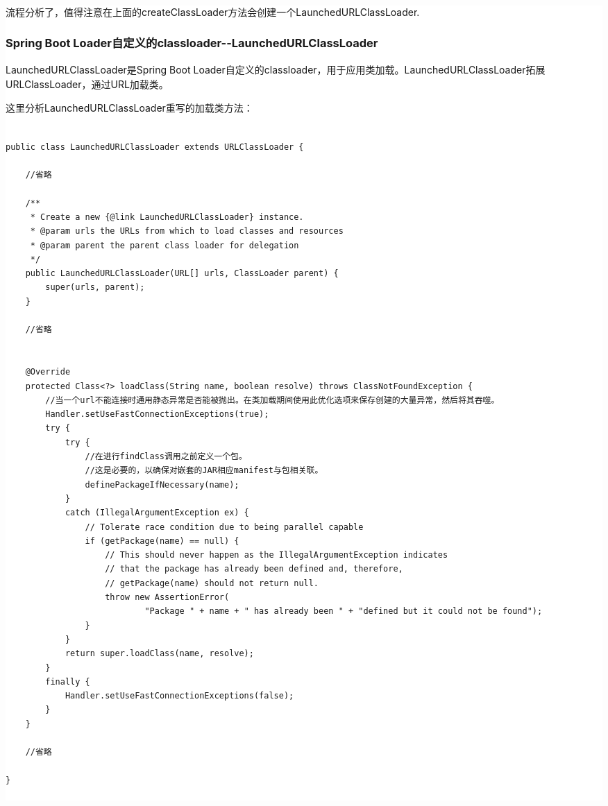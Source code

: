 流程分析了，值得注意在上面的createClassLoader方法会创建一个LaunchedURLClassLoader.

### Spring Boot Loader自定义的classloader--LaunchedURLClassLoader

LaunchedURLClassLoader是Spring Boot Loader自定义的classloader，用于应用类加载。LaunchedURLClassLoader拓展URLClassLoader，通过URL加载类。

这里分析LaunchedURLClassLoader重写的加载类方法：
~~~

public class LaunchedURLClassLoader extends URLClassLoader {
    
    //省略

	/**
	 * Create a new {@link LaunchedURLClassLoader} instance.
	 * @param urls the URLs from which to load classes and resources
	 * @param parent the parent class loader for delegation
	 */
	public LaunchedURLClassLoader(URL[] urls, ClassLoader parent) {
		super(urls, parent);
	}

    //省略


	@Override
	protected Class<?> loadClass(String name, boolean resolve) throws ClassNotFoundException {
		//当一个url不能连接时通用静态异常是否能被抛出。在类加载期间使用此优化选项来保存创建的大量异常，然后将其吞噬。
        Handler.setUseFastConnectionExceptions(true);
		try {
			try {
                //在进行findClass调用之前定义一个包。
                //这是必要的，以确保对嵌套的JAR相应manifest与包相关联。
				definePackageIfNecessary(name);
			}
			catch (IllegalArgumentException ex) {
				// Tolerate race condition due to being parallel capable
				if (getPackage(name) == null) {
					// This should never happen as the IllegalArgumentException indicates
					// that the package has already been defined and, therefore,
					// getPackage(name) should not return null.
					throw new AssertionError(
							"Package " + name + " has already been " + "defined but it could not be found");
				}
			}
			return super.loadClass(name, resolve);
		}
		finally {
			Handler.setUseFastConnectionExceptions(false);
		}
	}

    //省略

}


~~~
